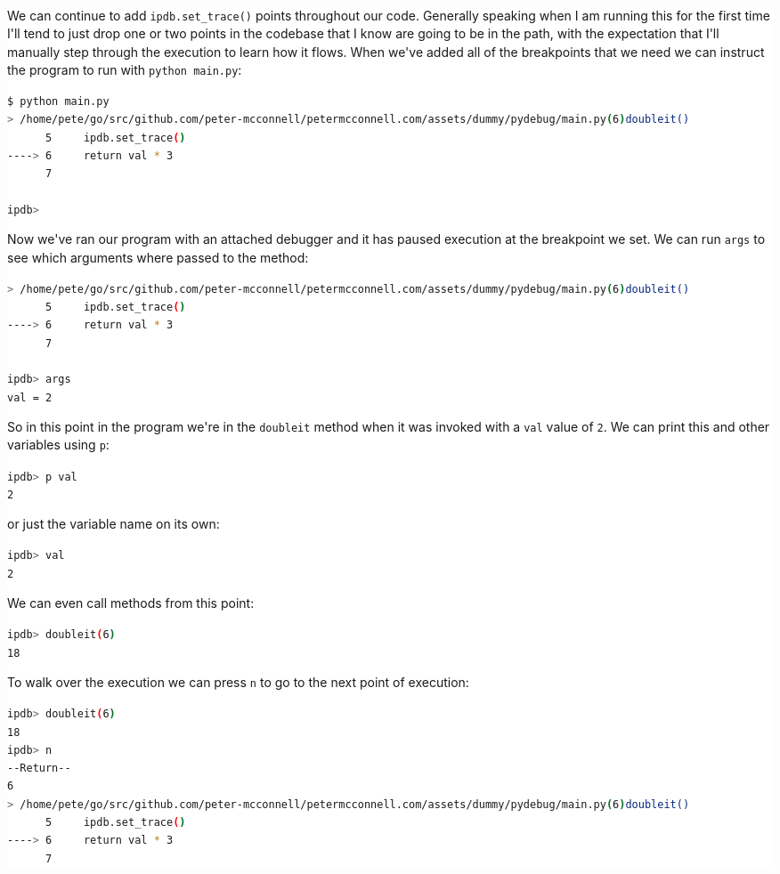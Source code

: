 We can continue to add `ipdb.set_trace()` points throughout our code. Generally speaking when I am running this for the first time I'll tend to just drop one or two points in the codebase that I know are going to be in the path, with the expectation that I'll manually step through the execution to learn how it flows. When we've added all of the breakpoints that we need we can instruct the program to run with `python main.py`:

```sh
$ python main.py
> /home/pete/go/src/github.com/peter-mcconnell/petermcconnell.com/assets/dummy/pydebug/main.py(6)doubleit()
      5     ipdb.set_trace()
----> 6     return val * 3
      7

ipdb>
```

Now we've ran our program with an attached debugger and it has paused execution at the breakpoint we set. We can run `args` to see which arguments where passed to the method:

```sh
> /home/pete/go/src/github.com/peter-mcconnell/petermcconnell.com/assets/dummy/pydebug/main.py(6)doubleit()
      5     ipdb.set_trace()
----> 6     return val * 3
      7

ipdb> args
val = 2
```

So in this point in the program we're in the `doubleit` method when it was invoked with a `val` value of `2`. We can print this and other variables using `p`:

```sh
ipdb> p val
2
```

or just the variable name on its own:

```sh
ipdb> val
2
```


We can even call methods from this point:

```sh
ipdb> doubleit(6)
18
```

To walk over the execution we can press `n` to go to the next point of execution:

```sh
ipdb> doubleit(6)
18
ipdb> n
--Return--
6
> /home/pete/go/src/github.com/peter-mcconnell/petermcconnell.com/assets/dummy/pydebug/main.py(6)doubleit()
      5     ipdb.set_trace()
----> 6     return val * 3
      7
```
